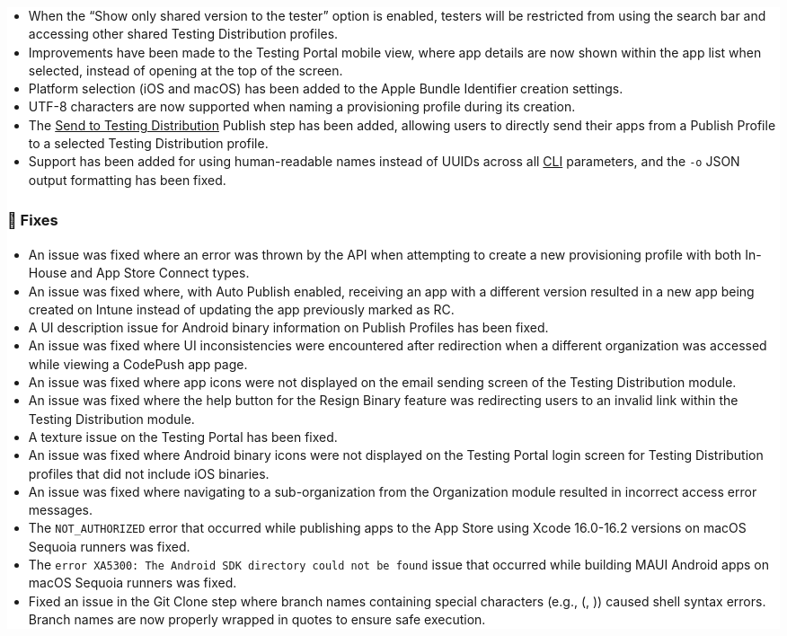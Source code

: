 - When the “Show only shared version to the tester” option is enabled, testers will be restricted from using the search bar and accessing other shared Testing Distribution profiles. <DistributionBadge/> <CloudBadge/> <SelfHostedBadge/>
- Improvements have been made to the Testing Portal mobile view, where app details are now shown within the app list when selected, instead of opening at the top of the screen. <DistributionBadge/> <CloudBadge/> <SelfHostedBadge/>
- Platform selection (iOS and macOS) has been added to the Apple Bundle Identifier creation settings. <SigningIdentitiesBadge/> <CloudBadge/> <SelfHostedBadge/>
- UTF-8 characters are now supported when naming a provisioning profile during its creation. <SigningIdentitiesBadge/> <CloudBadge/> <SelfHostedBadge/>
- The [Send to Testing Distribution](/publish-integrations/common-publish-integrations/send-to-testing-distribution) Publish step has been added, allowing users to directly send their apps from a Publish Profile to a selected Testing Distribution profile. <PublishBadge/> <CloudBadge/> <SelfHostedBadge/>
- Support has been added for using human-readable names instead of UUIDs across all [CLI](https://github.com/appcircleio/appcircle-cli/releases/tag/v2.7.0) parameters, and the `-o` JSON output formatting has been fixed. <APICLIBadge/> <CloudBadge/> <SelfHostedBadge/>

### 🐞 Fixes

- An issue was fixed where an error was thrown by the API when attempting to create a new provisioning profile with both In-House and App Store Connect types. <PublishBadge/> <CloudBadge/> <SelfHostedBadge/>
- An issue was fixed where, with Auto Publish enabled, receiving an app with a different version resulted in a new app being created on Intune instead of updating the app previously marked as RC. <PublishBadge/> <CloudBadge/> <SelfHostedBadge/>
- A UI description issue for Android binary information on Publish Profiles has been fixed. <PublishBadge/> <CloudBadge/> <SelfHostedBadge/>
- An issue was fixed where UI inconsistencies were encountered after redirection when a different organization was accessed while viewing a CodePush app page. <BuildBadge/> <CloudBadge/> <SelfHostedBadge/>
- An issue was fixed where app icons were not displayed on the email sending screen of the Testing Distribution module. <DistributionBadge/> <CloudBadge/> <SelfHostedBadge/>
- An issue was fixed where the help button for the Resign Binary feature was redirecting users to an invalid link within the Testing Distribution module. <DistributionBadge/> <CloudBadge/> <SelfHostedBadge/>
- A texture issue on the Testing Portal has been fixed. <DistributionBadge/> <CloudBadge/> <SelfHostedBadge/>
- An issue was fixed where Android binary icons were not displayed on the Testing Portal login screen for Testing Distribution profiles that did not include iOS binaries. <DistributionBadge/> <CloudBadge/> <SelfHostedBadge/>
- An issue was fixed where navigating to a sub-organization from the Organization module resulted in incorrect access error messages. <AccountBadge/> <CloudBadge/> <SelfHostedBadge/>
- The `NOT_AUTHORIZED` error that occurred while publishing apps to the App Store using Xcode 16.0-16.2 versions on macOS Sequoia runners was fixed. <InfrastructureBadge/> <CloudBadge/> <SelfHostedBadge/> 
- The `error XA5300: The Android SDK directory could not be found` issue that occurred while building MAUI Android apps on macOS Sequoia runners was fixed. <InfrastructureBadge/> <CloudBadge/> <SelfHostedBadge/>
- Fixed an issue in the Git Clone step where branch names containing special characters (e.g., (, )) caused shell syntax errors. Branch names are now properly wrapped in quotes to ensure safe execution. <BuildIntegrationsBadge/> <CloudBadge/> <SelfHostedBadge/>
